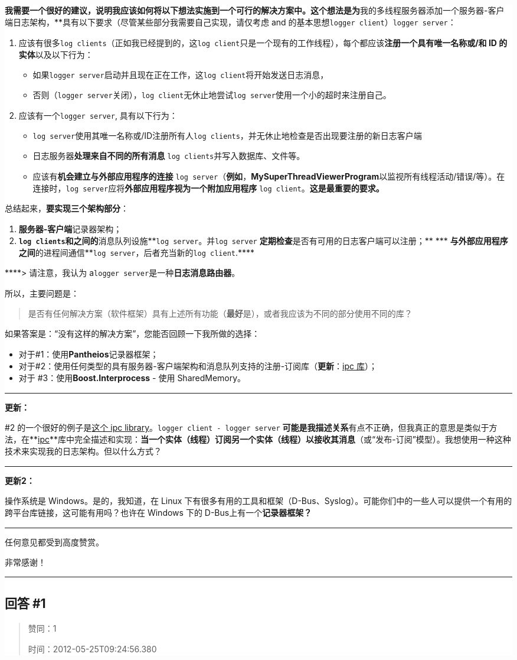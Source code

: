  **我需要一个很好的建议，说明我应该如何将以下想法实施到一个可行的解决方案中。这个想法是为**我的多线程服务器添加一个服务器-客户端日志架构，**具有以下要求（尽管某些部分我需要自己实现，请仅考虑 and 的基本思想`logger client`）`logger server`：

1.  应该有很多`log clients`（正如我已经提到的，这`log client`只是一个现有的工作线程），每个都应该**注册一个具有唯一名称或/和 ID 的实体**以及以下行为：

    *   如果`logger server`启动并且现在正在工作，这`log client`将开始发送日志消息，

    *   否则（`logger server`关闭），`log client`无休止地尝试`log server`使用一个小的超时来注册自己。

2.  应该有一个`logger server`, 具有以下行为：

    *   `log server`使用其唯一名称或/ID注册所有人`log clients`，并无休止地检查是否出现要注册的新日志客户端

    *   日志服务器**处理来自不同的所有消息** `log clients`并写入数据库、文件等。

    *   应该有**机会建立与外部应用程序的连接** `log server`（**例如**，**MySuperThreadViewerProgram**以监视所有线程活动/错误/等）。在连接时，`log server`应将**外部应用程序视为一个附加应用程序** `log client`。**这是最重要的要求。**

总结起来，**要实现三个架构部分**：

1.  **服务器-客户端**记录器架构；
2.  **`log clients`和之间的**消息队列设施**`log server`。并`log server` **定期检查**是否有可用的日志客户端可以注册；**
***   **与外部应用程序之间**的进程间通信**`log server`，后者充当新的`log client`.****

 ****> 请注意，我认为 a`logger server`是一种**日志消息路由器**。

所以，主要问题是：

> 是否有任何解决方案（软件框架）具有上述所有功能（**最好**是），或者我应该为不同的部分使用不同的库？

如果答案是：“没有这样的解决方案”，您能否回顾一下我所做的选择：

*   对于#1：使用**Pantheios**记录器框架；
*   对于#2：使用任何类型的具有服务器-客户端架构和消息队列支持的注册-订阅库（**更新**：[ipc 库](http://www.cs.cmu.edu/~IPC/)）；
*   对于 #3：使用**Boost.Interprocess** - 使用 SharedMemory。

* * *

**更新：**

#2 的一个很好的例子是[这个 ipc library](http://www.cs.cmu.edu/~IPC/)。`logger client - logger server` **可能是我描述关系**有点不正确，但我真正的意思是类似于方法，在**[ipc](http://www.cs.cmu.edu/~IPC/)**库中完全描述和实现：**当一个实体（线程）订阅另一个实体（线程）以接收其消息**（或“发布-订阅”模型）。我想使用一种这种技术来实现我的日志架构。但以什么方式？

* * *

**更新2：**

操作系统是 Windows。是的，我知道，在 Linux 下有很多有用的工具和框架（D-Bus、Syslog）。可能你们中的一些人可以提供一个有用的跨平台库链接，这可能有用吗？也许在 Windows 下的 D-Bus上有一个**记录器框架？**

* * *

任何意见都受到高度赞赏。

非常感谢！

* * *

## 回答 #1

> 赞同：1
> 
> 时间：2012-05-25T09:24:56.380
